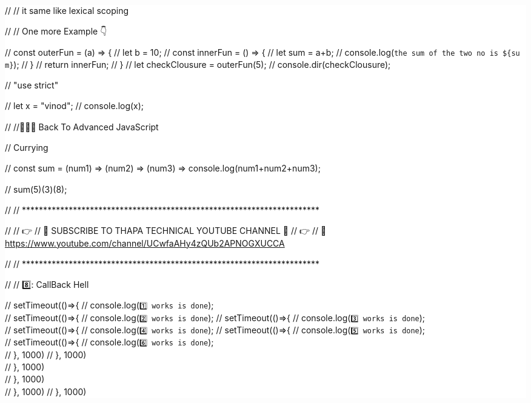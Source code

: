 // // it same like lexical scoping 

// // One more Example 👇

// const outerFun = (a) => {
//   let b = 10;
//   const innerFun = () => {
//     let sum = a+b;
//     console.log(`the sum of the two no is ${sum}`);
//   }
//   return innerFun;
// }
// let checkClousure = outerFun(5);
// console.dir(checkClousure);

// "use strict"

// let x = "vinod";
// console.log(x);


// //🏁🏁🏁 Back To Advanced JavaScript 




// Currying


// const sum = (num1) => (num2) => (num3) => console.log(num1+num2+num3); 

// sum(5)(3)(8);

// // **********************************************************************

// // 👉 // 🤩 SUBSCRIBE TO THAPA TECHNICAL YOUTUBE CHANNEL 🤩
//  👉 // 🤩  https://www.youtube.com/channel/UCwfaAHy4zQUb2APNOGXUCCA

// // **********************************************************************



// // 8️⃣: CallBack Hell 

// setTimeout(()=>{
//     console.log(`1️⃣ works is done`);    
//     setTimeout(()=>{
//         console.log(`2️⃣ works is done`); 
//         setTimeout(()=>{
//             console.log(`3️⃣ works is done`);  
//             setTimeout(()=>{
//                 console.log(`4️⃣ works is done`); 
//                 setTimeout(()=>{
//                     console.log(`5️⃣ works is done`);   
//                     setTimeout(()=>{
//                         console.log(`6️⃣ works is done`);    
//                     }, 1000) 
//                 }, 1000)   
//             }, 1000)  
//         }, 1000)   
//     }, 1000)
// }, 1000)
